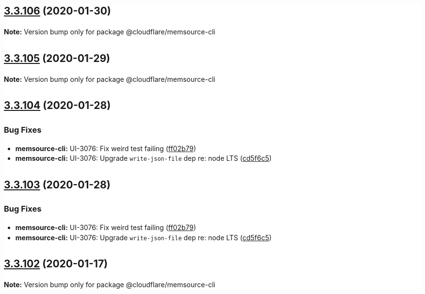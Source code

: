 ## [3.3.106](http://stash.cfops.it:7999/fe/stratus/compare/@cloudflare/memsource-cli@3.3.105...@cloudflare/memsource-cli@3.3.106) (2020-01-30)

**Note:** Version bump only for package @cloudflare/memsource-cli





## [3.3.105](http://stash.cfops.it:7999/fe/stratus/compare/@cloudflare/memsource-cli@3.3.104...@cloudflare/memsource-cli@3.3.105) (2020-01-29)

**Note:** Version bump only for package @cloudflare/memsource-cli





## [3.3.104](http://stash.cfops.it:7999/fe/stratus/compare/@cloudflare/memsource-cli@3.3.102...@cloudflare/memsource-cli@3.3.104) (2020-01-28)


### Bug Fixes

* **memsource-cli:** UI-3076: Fix weird test failing ([ff02b79](http://stash.cfops.it:7999/fe/stratus/commits/ff02b79))
* **memsource-cli:** UI-3076: Upgrade `write-json-file` dep re: node LTS ([cd5f6c5](http://stash.cfops.it:7999/fe/stratus/commits/cd5f6c5))





## [3.3.103](http://stash.cfops.it:7999/fe/stratus/compare/@cloudflare/memsource-cli@3.3.102...@cloudflare/memsource-cli@3.3.103) (2020-01-28)


### Bug Fixes

* **memsource-cli:** UI-3076: Fix weird test failing ([ff02b79](http://stash.cfops.it:7999/fe/stratus/commits/ff02b79))
* **memsource-cli:** UI-3076: Upgrade `write-json-file` dep re: node LTS ([cd5f6c5](http://stash.cfops.it:7999/fe/stratus/commits/cd5f6c5))





## [3.3.102](http://stash.cfops.it:7999/fe/stratus/compare/@cloudflare/memsource-cli@3.3.101...@cloudflare/memsource-cli@3.3.102) (2020-01-17)

**Note:** Version bump only for package @cloudflare/memsource-cli
